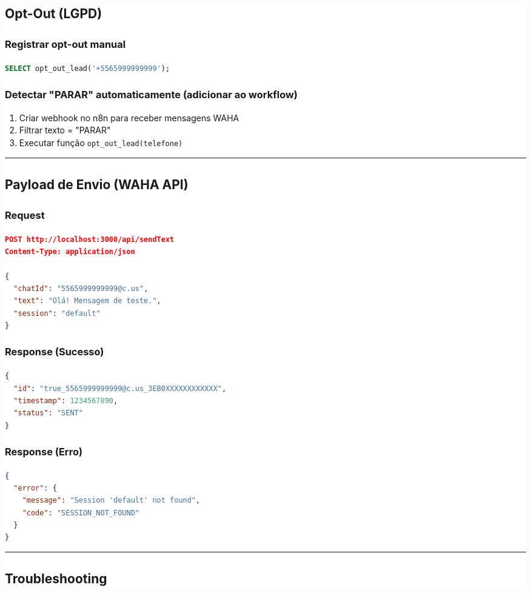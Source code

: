 ## Opt-Out (LGPD)

### Registrar opt-out manual
```sql
SELECT opt_out_lead('+5565999999999');
```

### Detectar "PARAR" automaticamente (adicionar ao workflow)
1. Criar webhook no n8n para receber mensagens WAHA
2. Filtrar texto = "PARAR"
3. Executar função `opt_out_lead(telefone)`

---

## Payload de Envio (WAHA API)

### Request
```json
POST http://localhost:3000/api/sendText
Content-Type: application/json

{
  "chatId": "5565999999999@c.us",
  "text": "Olá! Mensagem de teste.",
  "session": "default"
}
```

### Response (Sucesso)
```json
{
  "id": "true_5565999999999@c.us_3EB0XXXXXXXXXXXX",
  "timestamp": 1234567890,
  "status": "SENT"
}
```

### Response (Erro)
```json
{
  "error": {
    "message": "Session 'default' not found",
    "code": "SESSION_NOT_FOUND"
  }
}
```

---

## Troubleshooting
